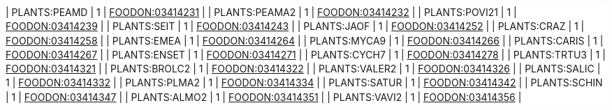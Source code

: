 | PLANTS:PEAMD  |        1 | [FOODON:03414231](http://purl.obolibrary.org/obo/FOODON_03414231)                                                                                                                                                                                                          |
| PLANTS:PEAMA2 |        1 | [FOODON:03414232](http://purl.obolibrary.org/obo/FOODON_03414232)                                                                                                                                                                                                          |
| PLANTS:POVI21 |        1 | [FOODON:03414239](http://purl.obolibrary.org/obo/FOODON_03414239)                                                                                                                                                                                                          |
| PLANTS:SEIT   |        1 | [FOODON:03414243](http://purl.obolibrary.org/obo/FOODON_03414243)                                                                                                                                                                                                          |
| PLANTS:JAOF   |        1 | [FOODON:03414252](http://purl.obolibrary.org/obo/FOODON_03414252)                                                                                                                                                                                                          |
| PLANTS:CRAZ   |        1 | [FOODON:03414258](http://purl.obolibrary.org/obo/FOODON_03414258)                                                                                                                                                                                                          |
| PLANTS:EMEA   |        1 | [FOODON:03414264](http://purl.obolibrary.org/obo/FOODON_03414264)                                                                                                                                                                                                          |
| PLANTS:MYCA9  |        1 | [FOODON:03414266](http://purl.obolibrary.org/obo/FOODON_03414266)                                                                                                                                                                                                          |
| PLANTS:CARIS  |        1 | [FOODON:03414267](http://purl.obolibrary.org/obo/FOODON_03414267)                                                                                                                                                                                                          |
| PLANTS:ENSET  |        1 | [FOODON:03414271](http://purl.obolibrary.org/obo/FOODON_03414271)                                                                                                                                                                                                          |
| PLANTS:CYCH7  |        1 | [FOODON:03414278](http://purl.obolibrary.org/obo/FOODON_03414278)                                                                                                                                                                                                          |
| PLANTS:TRTU3  |        1 | [FOODON:03414321](http://purl.obolibrary.org/obo/FOODON_03414321)                                                                                                                                                                                                          |
| PLANTS:BROLC2 |        1 | [FOODON:03414322](http://purl.obolibrary.org/obo/FOODON_03414322)                                                                                                                                                                                                          |
| PLANTS:VALER2 |        1 | [FOODON:03414326](http://purl.obolibrary.org/obo/FOODON_03414326)                                                                                                                                                                                                          |
| PLANTS:SALIC  |        1 | [FOODON:03414332](http://purl.obolibrary.org/obo/FOODON_03414332)                                                                                                                                                                                                          |
| PLANTS:PLMA2  |        1 | [FOODON:03414334](http://purl.obolibrary.org/obo/FOODON_03414334)                                                                                                                                                                                                          |
| PLANTS:SATUR  |        1 | [FOODON:03414342](http://purl.obolibrary.org/obo/FOODON_03414342)                                                                                                                                                                                                          |
| PLANTS:SCHIN  |        1 | [FOODON:03414347](http://purl.obolibrary.org/obo/FOODON_03414347)                                                                                                                                                                                                          |
| PLANTS:ALMO2  |        1 | [FOODON:03414351](http://purl.obolibrary.org/obo/FOODON_03414351)                                                                                                                                                                                                          |
| PLANTS:VAVI2  |        1 | [FOODON:03414356](http://purl.obolibrary.org/obo/FOODON_03414356)                                                                                                                                                                                                          |